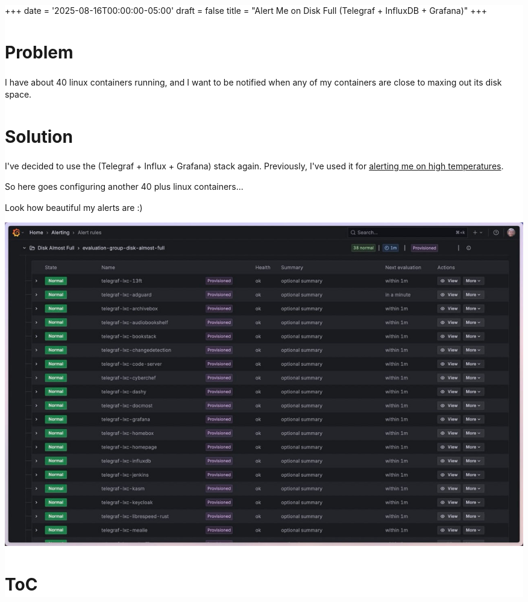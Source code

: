 +++
date = '2025-08-16T00:00:00-05:00'
draft = false
title = "Alert Me on Disk Full  (Telegraf + InfluxDB + Grafana)"
+++

# Problem

I have about 40 linux containers running, 
and I want to be notified when any of my containers are close to maxing out its disk space. 

# Solution

I've decided to use the (Telegraf + Influx + Grafana) stack again.
Previously, I've used it for [alerting me on high temperatures](/tinkering/2025-08-13/).

So here goes configuring another 40 plus linux containers...

Look how beautiful my alerts are :)

![alt](assets/1.jpeg)

# ToC
